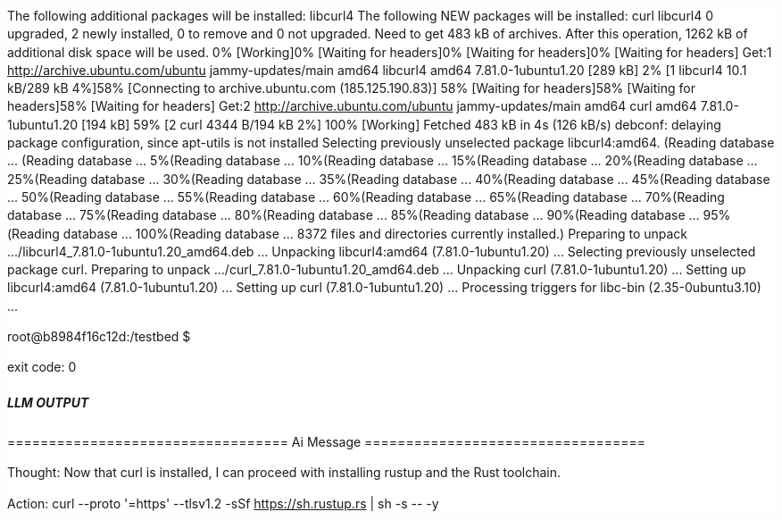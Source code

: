 The following additional packages will be installed:
  libcurl4
The following NEW packages will be installed:
  curl libcurl4
0 upgraded, 2 newly installed, 0 to remove and 0 not upgraded.
Need to get 483 kB of archives.
After this operation, 1262 kB of additional disk space will be used.
0% [Working]0% [Waiting for headers]0% [Waiting for headers]0% [Waiting for headers]                        Get:1 http://archive.ubuntu.com/ubuntu jammy-updates/main amd64 libcurl4 amd64 7.81.0-1ubuntu1.20 [289 kB]
2% [1 libcurl4 10.1 kB/289 kB 4%]58% [Connecting to archive.ubuntu.com (185.125.190.83)]                                                       58% [Waiting for headers]58% [Waiting for headers]58% [Waiting for headers]                         Get:2 http://archive.ubuntu.com/ubuntu jammy-updates/main amd64 curl amd64 7.81.0-1ubuntu1.20 [194 kB]
59% [2 curl 4344 B/194 kB 2%]                             100% [Working]              Fetched 483 kB in 4s (126 kB/s)
debconf: delaying package configuration, since apt-utils is not installed
Selecting previously unselected package libcurl4:amd64.
(Reading database ... (Reading database ... 5%(Reading database ... 10%(Reading database ... 15%(Reading database ... 20%(Reading database ... 25%(Reading database ... 30%(Reading database ... 35%(Reading database ... 40%(Reading database ... 45%(Reading database ... 50%(Reading database ... 55%(Reading database ... 60%(Reading database ... 65%(Reading database ... 70%(Reading database ... 75%(Reading database ... 80%(Reading database ... 85%(Reading database ... 90%(Reading database ... 95%(Reading database ... 100%(Reading database ... 8372 files and directories currently installed.)
Preparing to unpack .../libcurl4_7.81.0-1ubuntu1.20_amd64.deb ...
Unpacking libcurl4:amd64 (7.81.0-1ubuntu1.20) ...
Selecting previously unselected package curl.
Preparing to unpack .../curl_7.81.0-1ubuntu1.20_amd64.deb ...
Unpacking curl (7.81.0-1ubuntu1.20) ...
Setting up libcurl4:amd64 (7.81.0-1ubuntu1.20) ...
Setting up curl (7.81.0-1ubuntu1.20) ...
Processing triggers for libc-bin (2.35-0ubuntu3.10) ...


root@b8984f16c12d:/testbed $

exit code: 0

##### LLM OUTPUT #####
================================== Ai Message ==================================

Thought: Now that curl is installed, I can proceed with installing rustup and the Rust toolchain.

Action: <command>curl --proto '=https' --tlsv1.2 -sSf https://sh.rustup.rs | sh -s -- -y</command>

[Getting Started]: ../getting-started/
[Quickstart]: https://rocket.rs/guide/quickstart
[Getting Started]: https://rocket.rs/guide/getting-started
[Overview]: https://rocket.rs/overview/
[Guide]: https://rocket.rs/guide/
[API Documentation]: https://api.rocket.rs
[`#rocket:mozilla.org`]: https://chat.mozilla.org/#/room/#rocket:mozilla.org
[via Element]: https://chat.mozilla.org/#/room/#rocket:mozilla.org
[GitHub discussions questions]: https://github.com/rwf2/Rocket/discussions/categories/questions
[issue]: https://github.com/rwf2/Rocket/issues
[issues that require feedback]: https://github.com/rwf2/Rocket/issues?q=is%3Aissue+is%3Aopen+label%3A%22feedback+wanted%22
[pull requests]: https://github.com/rwf2/Rocket/pulls
[CONTRIBUTING]: CONTRIBUTING.md
[GitHub discussions show & tell]: https://github.com/rwf2/Rocket/discussions/categories/show-tell
[client's real IP]: @api/master/rocket/request/struct.Request.html#method.real_ip
[client to proxy protocol]: @api/master/rocket/request/struct.Request.html#method.proxy_proto
[`Provider`]: @figment/trait.Provider.html
[`Profile`]: @figment/struct.Profile.html
[`Config`]: @api/master/rocket/struct.Config.html
[`Config::figment()`]: @api/master/rocket/struct.Config.html#method.figment
[`Toml`]: @figment/providers/struct.Toml.html
[`Json`]: @figment/providers/struct.Json.html
[`Figment`]: @figment/struct.Figment.html
[`Deserialize`]: @api/master/rocket/serde/trait.Deserialize.html
[`LogLevel`]: @api/master/rocket/config/enum.LogLevel.html
[`Limits`]: @api/master/rocket/data/struct.Limits.html
[`Limits::default()`]: @api/master/rocket/data/struct.Limits.html#impl-Default-for-Limits
[`SecretKey`]: @api/master/rocket/config/struct.SecretKey.html
[`CliColors`]: @api/master/rocket/config/enum.CliColors.html
[`TlsConfig`]: @api/master/rocket/tls/struct.TlsConfig.html
[`ShutdownConfig`]: @api/master/rocket/shutdown/struct.ShutdownConfig.html
[`ShutdownConfig::default()`]: @api/master/rocket/shutdown/struct.ShutdownConfig.html#fields
[`Config::default()`]: @api/master/rocket/struct.Config.html#method.default
[private cookies]: ../requests/#private-cookies
[`CipherSuite`]: @api/master/rocket/tls/enum.CipherSuite.html
[prefer server cipher suites]: @api/master/rocket/tls/struct.TlsConfig.html#method.with_preferred_server_cipher_order
[mutual TLS]: #mutual-tls
[`MtlsConfig`]: @api/master/rocket/mtls/struct.MtlsConfig.html
[`mtls`]: @api/master/rocket/mtls/index.html
[`mtls::Certificate`]: @api/master/rocket/mtls/struct.Certificate.html
[`Request::proxy_proto()`]: @api/master/rocket/request/struct.Request.html#method.proxy_proto
[`ProxyProto`]: @api/master/rocket/http/enum.ProxyProto.html
[`CookieJar`]: @api/master/rocket/http/struct.CookieJar.html
[`Request::context_is_likely_secure()`]: @api/master/rocket/request/struct.Request.html#method.context_is_likely_secure
[`rustls`]: @rustls
[`CryptoProvider`]: @rustls/crypto/struct.CryptoProvider.html
[`ring`]: @rustls/crypto/ring/index.html
[installing]: @rustls/crypto/struct.CryptoProvider.html#method.in